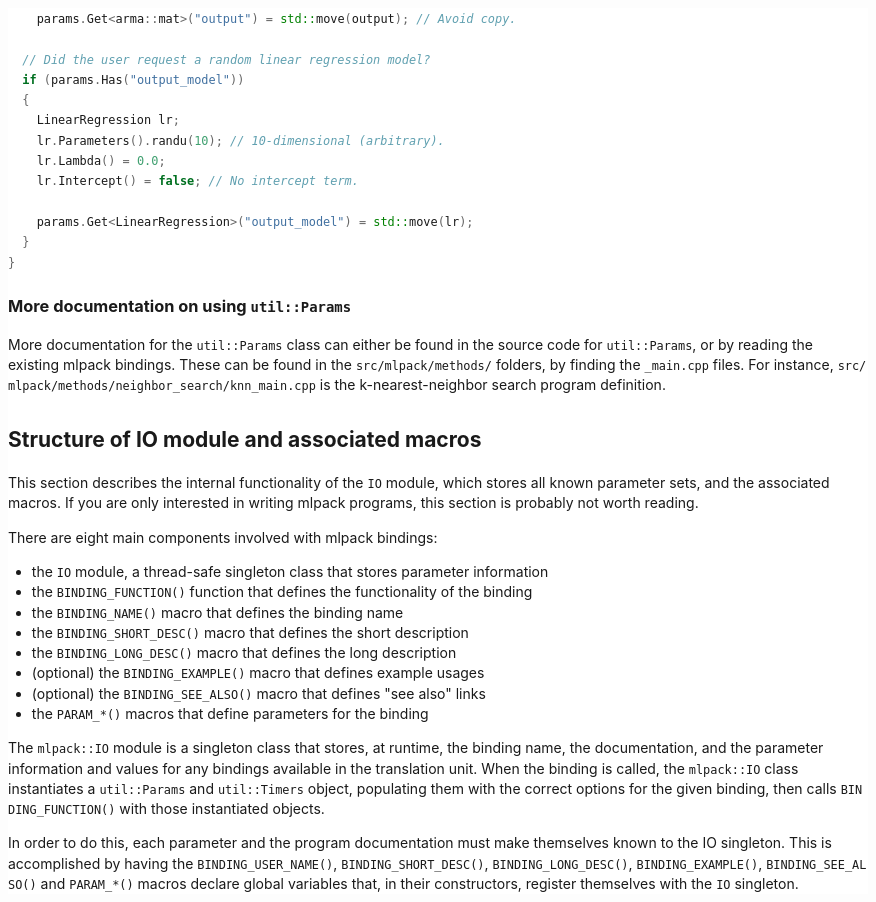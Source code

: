 ```c++
    params.Get<arma::mat>("output") = std::move(output); // Avoid copy.

  // Did the user request a random linear regression model?
  if (params.Has("output_model"))
  {
    LinearRegression lr;
    lr.Parameters().randu(10); // 10-dimensional (arbitrary).
    lr.Lambda() = 0.0;
    lr.Intercept() = false; // No intercept term.

    params.Get<LinearRegression>("output_model") = std::move(lr);
  }
}
```

### More documentation on using `util::Params`

More documentation for the `util::Params` class can either be found in the
source code for `util::Params`, or by reading the existing mlpack bindings.
These can be found in the `src/mlpack/methods/` folders, by finding the
`_main.cpp` files.  For instance,
`src/mlpack/methods/neighbor_search/knn_main.cpp` is the k-nearest-neighbor
search program definition.

## Structure of IO module and associated macros

This section describes the internal functionality of the `IO` module, which
stores all known parameter sets, and the associated macros.  If you are only
interested in writing mlpack programs, this section is probably not worth
reading.

There are eight main components involved with mlpack bindings:

 - the `IO` module, a thread-safe singleton class that stores parameter
    information
 - the `BINDING_FUNCTION()` function that defines the functionality of the
    binding
 - the `BINDING_NAME()` macro that defines the binding name
 - the `BINDING_SHORT_DESC()` macro that defines the short description
 - the `BINDING_LONG_DESC()` macro that defines the long description
 - (optional) the `BINDING_EXAMPLE()` macro that defines example usages
 - (optional) the `BINDING_SEE_ALSO()` macro that defines "see also" links
 - the `PARAM_*()` macros that define parameters for the binding

The `mlpack::IO` module is a singleton class that stores, at runtime, the
binding name, the documentation, and the parameter information and values for
any bindings available in the translation unit.  When the binding is called, the
`mlpack::IO` class instantiates a `util::Params` and `util::Timers` object,
populating them with the correct options for the given binding, then calls
`BINDING_FUNCTION()` with those instantiated objects.

In order to do this, each parameter and the program documentation must make
themselves known to the IO singleton.  This is accomplished by having the
`BINDING_USER_NAME()`, `BINDING_SHORT_DESC()`, `BINDING_LONG_DESC()`,
`BINDING_EXAMPLE()`, `BINDING_SEE_ALSO()` and `PARAM_*()` macros declare global
variables that, in their constructors, register themselves with the `IO`
singleton.
